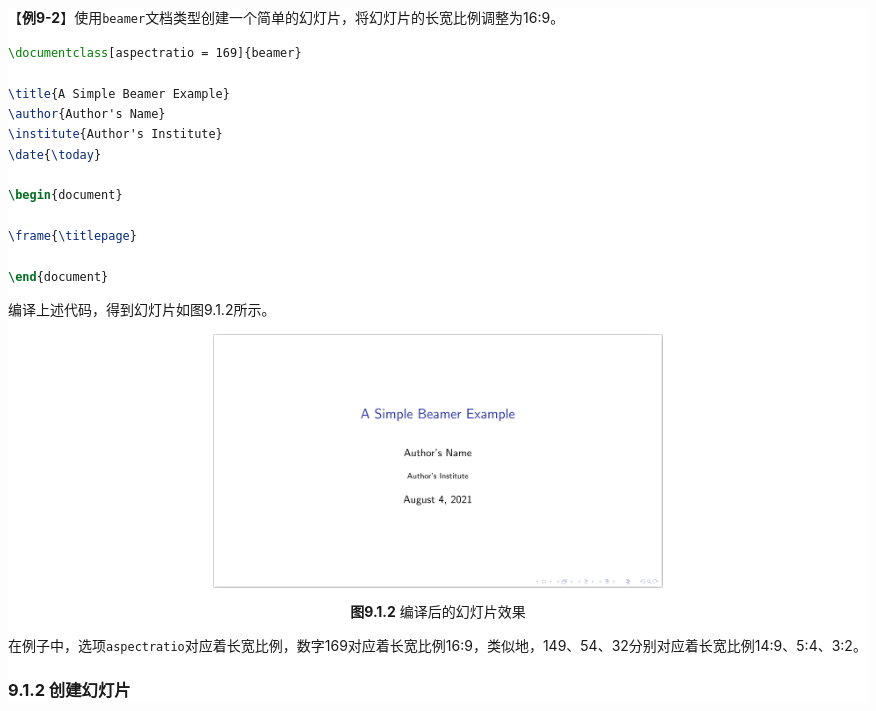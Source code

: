 【**例9-2**】使用`beamer`文档类型创建一个简单的幻灯片，将幻灯片的长宽比例调整为16:9。

```tex
\documentclass[aspectratio = 169]{beamer}

\title{A Simple Beamer Example}
\author{Author's Name}
\institute{Author's Institute}
\date{\today} 

\begin{document}

\frame{\titlepage}

\end{document}
```

编译上述代码，得到幻灯片如图9.1.2所示。

<p align="center">
<img align="middle" src="docs/latex/chapter-9/graphics/example2.png" width="450" />
</p>

<center><b>图9.1.2</b> 编译后的幻灯片效果</center>

在例子中，选项`aspectratio`对应着长宽比例，数字169对应着长宽比例16:9，类似地，149、54、32分别对应着长宽比例14:9、5:4、3:2。

### 9.1.2 创建幻灯片
